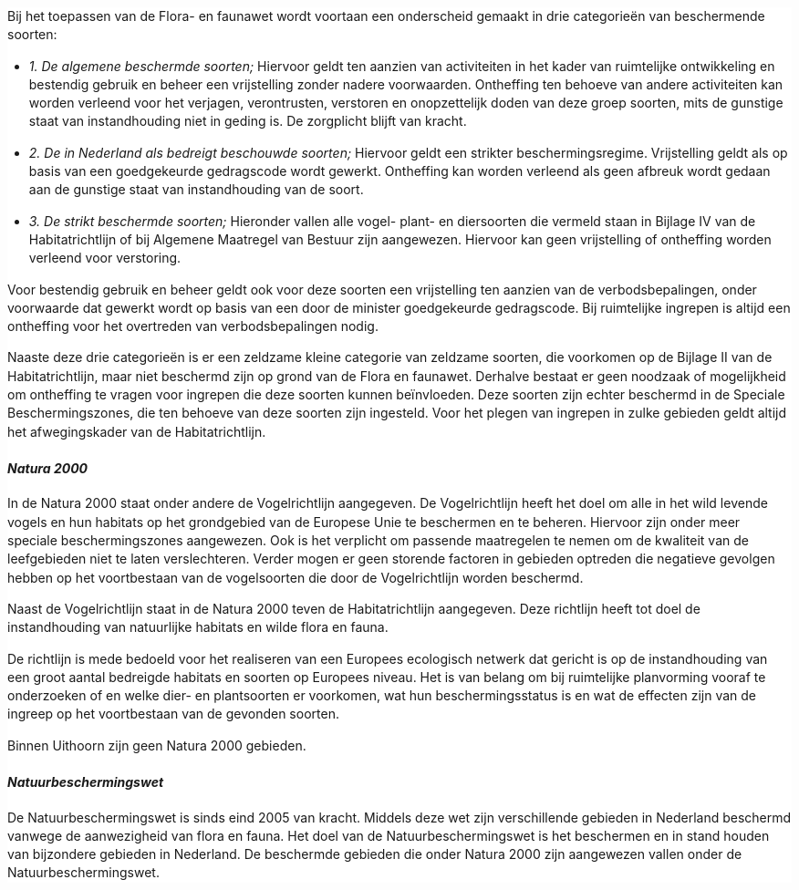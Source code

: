 Bij het toepassen van de Flora- en faunawet wordt voortaan een onderscheid gemaakt in drie categorieën van beschermende soorten:

- *1. De algemene beschermde soorten;*
Hiervoor geldt ten aanzien van activiteiten in het kader van ruimtelijke ontwikkeling en bestendig gebruik en beheer een vrijstelling zonder nadere voorwaarden. Ontheffing ten behoeve van andere activiteiten kan worden verleend voor het verjagen, verontrusten, verstoren en onopzettelijk doden van deze groep soorten, mits de gunstige staat van instandhouding niet in geding is. De zorgplicht blijft van kracht.

- *2. De in Nederland als bedreigt beschouwde soorten;* Hiervoor geldt een strikter beschermingsregime. Vrijstelling geldt als op basis van een goedgekeurde gedragscode wordt gewerkt. Ontheffing kan worden verleend als geen afbreuk wordt gedaan aan de gunstige staat van instandhouding van de soort.
- *3. De strikt beschermde soorten;* Hieronder vallen alle vogel- plant- en diersoorten die vermeld staan in Bijlage IV van de Habitatrichtlijn of bij Algemene Maatregel van Bestuur zijn aangewezen. Hiervoor kan geen vrijstelling of ontheffing worden verleend voor verstoring.

Voor bestendig gebruik en beheer geldt ook voor deze soorten een vrijstelling ten aanzien van de verbodsbepalingen, onder voorwaarde dat gewerkt wordt op basis van een door de minister goedgekeurde gedragscode. Bij ruimtelijke ingrepen is altijd een ontheffing voor het overtreden van verbodsbepalingen nodig.

Naaste deze drie categorieën is er een zeldzame kleine categorie van zeldzame soorten, die voorkomen op de Bijlage II van de Habitatrichtlijn, maar niet beschermd zijn op grond van de Flora en faunawet. Derhalve bestaat er geen noodzaak of mogelijkheid om ontheffing te vragen voor ingrepen die deze soorten kunnen beïnvloeden. Deze soorten zijn echter beschermd in de Speciale Beschermingszones, die ten behoeve van deze soorten zijn ingesteld. Voor het plegen van ingrepen in zulke gebieden geldt altijd het afwegingskader van de Habitatrichtlijn.

#### *Natura 2000*

In de Natura 2000 staat onder andere de Vogelrichtlijn aangegeven. De Vogelrichtlijn heeft het doel om alle in het wild levende vogels en hun habitats op het grondgebied van de Europese Unie te beschermen en te beheren. Hiervoor zijn onder meer speciale beschermingszones aangewezen. Ook is het verplicht om passende maatregelen te nemen om de kwaliteit van de leefgebieden niet te laten verslechteren. Verder mogen er geen storende factoren in gebieden optreden die negatieve gevolgen hebben op het voortbestaan van de vogelsoorten die door de Vogelrichtlijn worden beschermd.

Naast de Vogelrichtlijn staat in de Natura 2000 teven de Habitatrichtlijn aangegeven. Deze richtlijn heeft tot doel de instandhouding van natuurlijke habitats en wilde flora en fauna.

De richtlijn is mede bedoeld voor het realiseren van een Europees ecologisch netwerk dat gericht is op de instandhouding van een groot aantal bedreigde habitats en soorten op Europees niveau. Het is van belang om bij ruimtelijke planvorming vooraf te onderzoeken of en welke dier- en plantsoorten er voorkomen, wat hun beschermingsstatus is en wat de effecten zijn van de ingreep op het voortbestaan van de gevonden soorten.

Binnen Uithoorn zijn geen Natura 2000 gebieden.

#### *Natuurbeschermingswet*

De Natuurbeschermingswet is sinds eind 2005 van kracht. Middels deze wet zijn verschillende gebieden in Nederland beschermd vanwege de aanwezigheid van flora en fauna. Het doel van de Natuurbeschermingswet is het beschermen en in stand houden van bijzondere gebieden in Nederland. De beschermde gebieden die onder Natura 2000 zijn aangewezen vallen onder de Natuurbeschermingswet.
